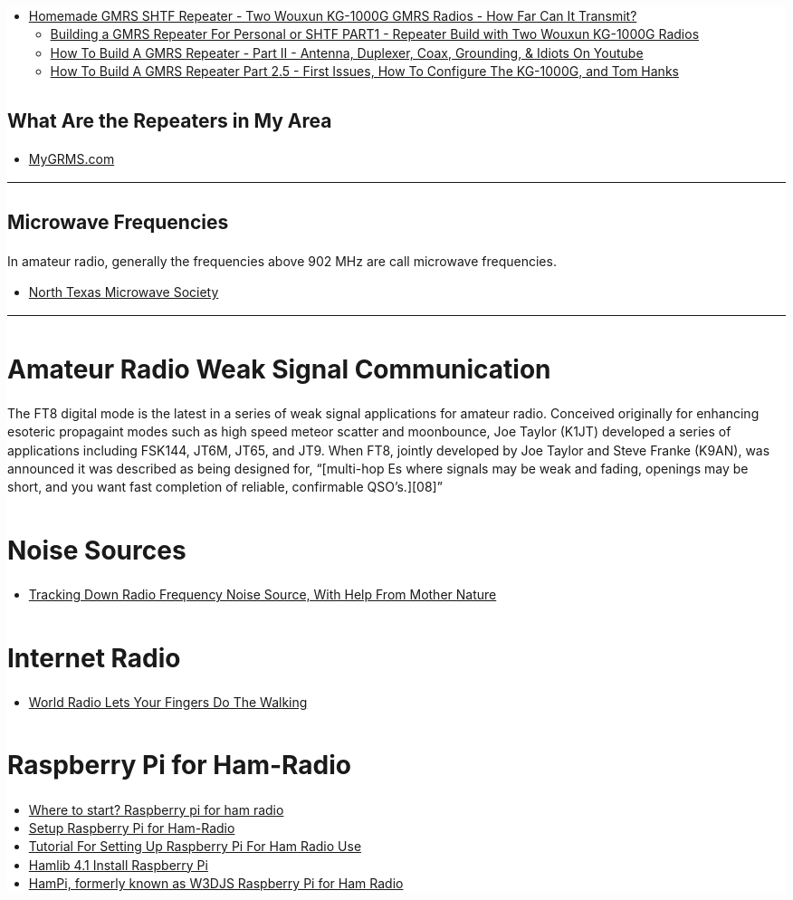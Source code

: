 * [Homemade GMRS SHTF Repeater - Two Wouxun KG-1000G GMRS Radios - How Far Can It Transmit?](https://www.youtube.com/watch?v=ouVYpwWwlw4)
    * [Building a GMRS Repeater For Personal or SHTF PART1 - Repeater Build with Two Wouxun KG-1000G Radios](https://www.youtube.com/watch?v=exAdO2898wI)
    * [How To Build A GMRS Repeater - Part II - Antenna, Duplexer, Coax, Grounding, & Idiots On Youtube](https://www.youtube.com/watch?v=0C6gKmgVXn8)
    * [How To Build A GMRS Repeater Part 2.5 - First Issues, How To Configure The KG-1000G, and Tom Hanks](https://www.youtube.com/watch?v=o6xmJoBsRhg)

## What Are the Repeaters in My Area
* [MyGRMS.com](https://mygmrs.com/repeaters)



---------------



## Microwave Frequencies
 In amateur radio, generally the frequencies above 902 MHz are call microwave frequencies.

 * [North Texas Microwave Society](http://ntms.org/)




---------------




# Amateur Radio Weak Signal Communication
The FT8 digital mode is the latest in a series of weak signal applications for amateur radio.
Conceived originally for enhancing esoteric propagaint modes such as high speed meteor scatter and moonbounce,
Joe Taylor (K1JT) developed a series of applications including FSK144, JT6M, JT65, and JT9.
When FT8, jointly developed by Joe Taylor and Steve Franke (K9AN),
was announced it was described as being designed for,
“[multi-hop Es where signals may be weak and fading, openings may be short, and you want fast completion of reliable, confirmable QSO’s.][08]”

# Noise Sources
* [Tracking Down Radio Frequency Noise Source, With Help From Mother Nature](https://hackaday.com/2020/09/25/tracking-down-radio-frequency-noise-source-with-help-from-mother-nature/)

# Internet Radio
* [World Radio Lets Your Fingers Do The Walking](https://hackaday.com/2020/09/12/world-radio-lets-your-fingers-do-the-walking/)


# Raspberry Pi for Ham-Radio
* [Where to start? Raspberry pi for ham radio](https://www.youtube.com/watch?v=E1SEgPFQk4M)
* [Setup Raspberry Pi for Ham-Radio](https://orari.or.id/index.php/2019/09/02/setup-raspberry-pi-for-ham-radio/)
* [Tutorial For Setting Up Raspberry Pi For Ham Radio Use](https://hackaday.com/2020/09/08/tutorial-for-setting-up-raspberry-pi-for-ham-radio-use/)
* [Hamlib 4.1 Install Raspberry Pi](https://www.youtube.com/watch?v=dKVQdMTlCAY&feature=youtu.be)
* [HamPi, formerly known as W3DJS Raspberry Pi for Ham Radio](https://github.com/dslotter/HamPi/)
